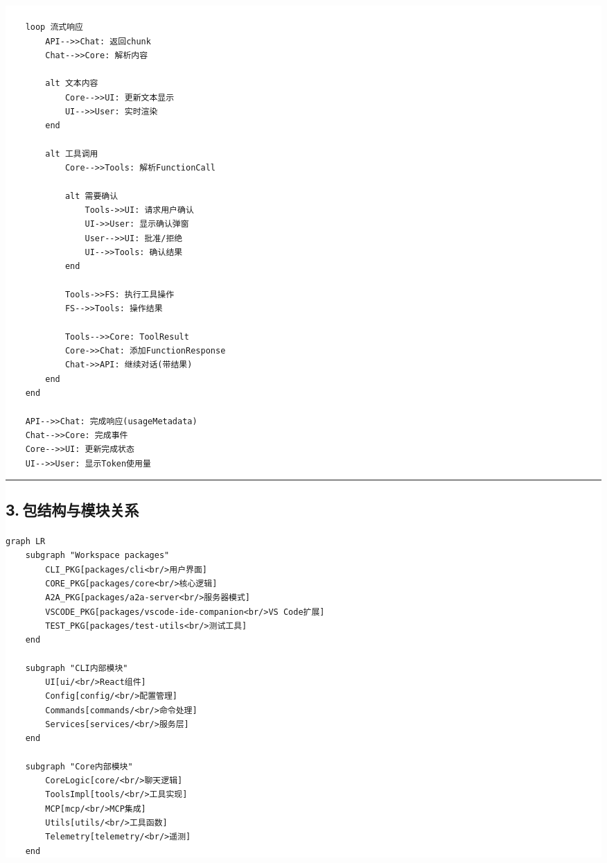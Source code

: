 ```mermaid
    
    loop 流式响应
        API-->>Chat: 返回chunk
        Chat-->>Core: 解析内容
        
        alt 文本内容
            Core-->>UI: 更新文本显示
            UI-->>User: 实时渲染
        end
        
        alt 工具调用
            Core-->>Tools: 解析FunctionCall
            
            alt 需要确认
                Tools->>UI: 请求用户确认
                UI->>User: 显示确认弹窗
                User-->>UI: 批准/拒绝
                UI-->>Tools: 确认结果
            end
            
            Tools->>FS: 执行工具操作
            FS-->>Tools: 操作结果
            
            Tools-->>Core: ToolResult
            Core->>Chat: 添加FunctionResponse
            Chat->>API: 继续对话(带结果)
        end
    end
    
    API-->>Chat: 完成响应(usageMetadata)
    Chat-->>Core: 完成事件
    Core-->>UI: 更新完成状态
    UI-->>User: 显示Token使用量
```

---

## 3. 包结构与模块关系

```mermaid
graph LR
    subgraph "Workspace packages"
        CLI_PKG[packages/cli<br/>用户界面]
        CORE_PKG[packages/core<br/>核心逻辑]
        A2A_PKG[packages/a2a-server<br/>服务器模式]
        VSCODE_PKG[packages/vscode-ide-companion<br/>VS Code扩展]
        TEST_PKG[packages/test-utils<br/>测试工具]
    end
    
    subgraph "CLI内部模块"
        UI[ui/<br/>React组件]
        Config[config/<br/>配置管理]
        Commands[commands/<br/>命令处理]
        Services[services/<br/>服务层]
    end
    
    subgraph "Core内部模块"
        CoreLogic[core/<br/>聊天逻辑]
        ToolsImpl[tools/<br/>工具实现]
        MCP[mcp/<br/>MCP集成]
        Utils[utils/<br/>工具函数]
        Telemetry[telemetry/<br/>遥测]
    end
```